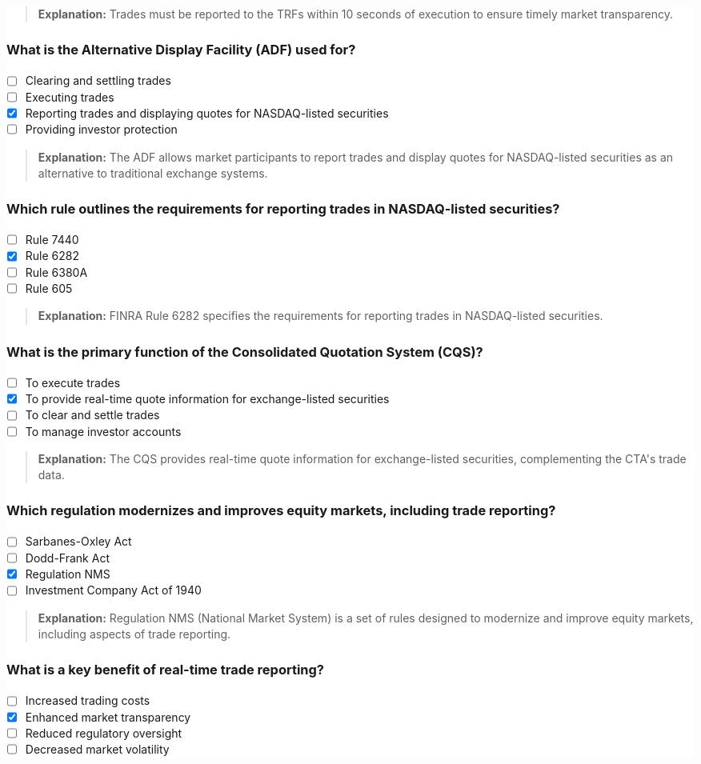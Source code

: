 > **Explanation:** Trades must be reported to the TRFs within 10 seconds of execution to ensure timely market transparency.

### What is the Alternative Display Facility (ADF) used for?

- [ ] Clearing and settling trades
- [ ] Executing trades
- [x] Reporting trades and displaying quotes for NASDAQ-listed securities
- [ ] Providing investor protection

> **Explanation:** The ADF allows market participants to report trades and display quotes for NASDAQ-listed securities as an alternative to traditional exchange systems.

### Which rule outlines the requirements for reporting trades in NASDAQ-listed securities?

- [ ] Rule 7440
- [x] Rule 6282
- [ ] Rule 6380A
- [ ] Rule 605

> **Explanation:** FINRA Rule 6282 specifies the requirements for reporting trades in NASDAQ-listed securities.

### What is the primary function of the Consolidated Quotation System (CQS)?

- [ ] To execute trades
- [x] To provide real-time quote information for exchange-listed securities
- [ ] To clear and settle trades
- [ ] To manage investor accounts

> **Explanation:** The CQS provides real-time quote information for exchange-listed securities, complementing the CTA's trade data.

### Which regulation modernizes and improves equity markets, including trade reporting?

- [ ] Sarbanes-Oxley Act
- [ ] Dodd-Frank Act
- [x] Regulation NMS
- [ ] Investment Company Act of 1940

> **Explanation:** Regulation NMS (National Market System) is a set of rules designed to modernize and improve equity markets, including aspects of trade reporting.

### What is a key benefit of real-time trade reporting?

- [ ] Increased trading costs
- [x] Enhanced market transparency
- [ ] Reduced regulatory oversight
- [ ] Decreased market volatility
